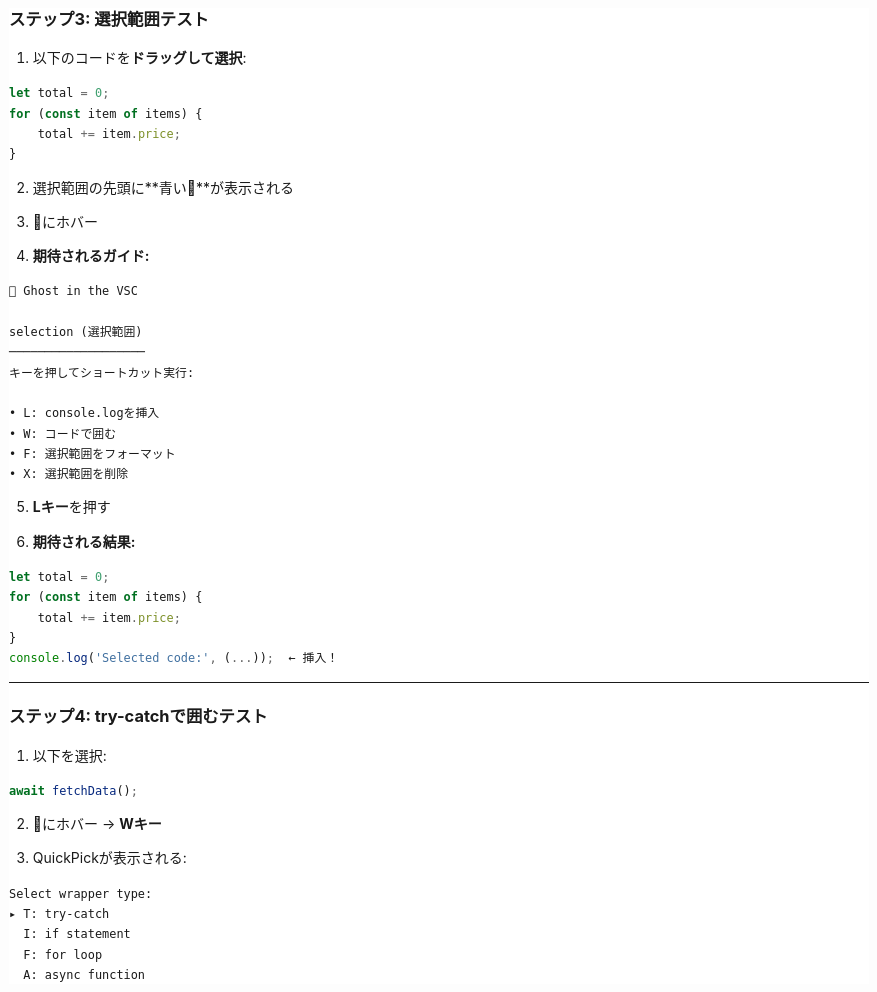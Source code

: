 
### ステップ3: 選択範囲テスト

1. 以下のコードを**ドラッグして選択**:
```javascript
let total = 0;
for (const item of items) {
    total += item.price;
}
```

2. 選択範囲の先頭に**青い👻**が表示される

3. 👻にホバー

4. **期待されるガイド:**
```
👻 Ghost in the VSC

selection (選択範囲)
───────────────────
キーを押してショートカット実行:

• L: console.logを挿入
• W: コードで囲む
• F: 選択範囲をフォーマット
• X: 選択範囲を削除
```

5. **Lキー**を押す

6. **期待される結果:**
```javascript
let total = 0;
for (const item of items) {
    total += item.price;
}
console.log('Selected code:', (...));  ← 挿入！
```

---

### ステップ4: try-catchで囲むテスト

1. 以下を選択:
```javascript
await fetchData();
```

2. 👻にホバー → **Wキー**

3. QuickPickが表示される:
```
Select wrapper type:
▸ T: try-catch
  I: if statement
  F: for loop
  A: async function
```
